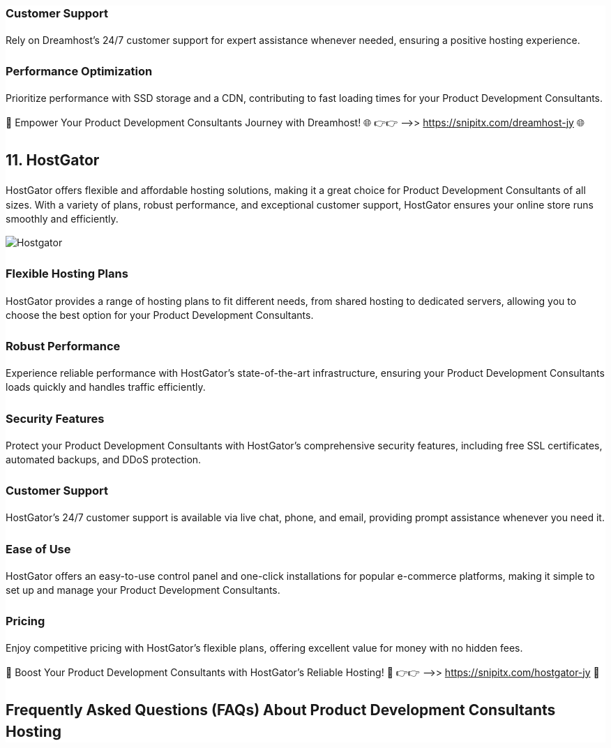 ### Customer Support
Rely on Dreamhost’s 24/7 customer support for expert assistance whenever needed, ensuring a positive hosting experience.

### Performance Optimization
Prioritize performance with SSD storage and a CDN, contributing to fast loading times for your Product Development Consultants.

🚀 Empower Your Product Development Consultants Journey with Dreamhost! 🌐
👉👉 -->> https://snipitx.com/dreamhost-jy 🌐

## 11. HostGator

HostGator offers flexible and affordable hosting solutions, making it a great choice for Product Development Consultants of all sizes. With a variety of plans, robust performance, and exceptional customer support, HostGator ensures your online store runs smoothly and efficiently.

![Hostgator](https://i.imgur.com/SNC0dSu.jpeg "Hostgator Hosting")

### Flexible Hosting Plans
HostGator provides a range of hosting plans to fit different needs, from shared hosting to dedicated servers, allowing you to choose the best option for your Product Development Consultants.

### Robust Performance
Experience reliable performance with HostGator’s state-of-the-art infrastructure, ensuring your Product Development Consultants loads quickly and handles traffic efficiently.

### Security Features
Protect your Product Development Consultants with HostGator’s comprehensive security features, including free SSL certificates, automated backups, and DDoS protection.

### Customer Support
HostGator’s 24/7 customer support is available via live chat, phone, and email, providing prompt assistance whenever you need it.

### Ease of Use
HostGator offers an easy-to-use control panel and one-click installations for popular e-commerce platforms, making it simple to set up and manage your Product Development Consultants.

### Pricing
Enjoy competitive pricing with HostGator’s flexible plans, offering excellent value for money with no hidden fees.

🌟 Boost Your Product Development Consultants with HostGator’s Reliable Hosting! 🚀
👉👉 -->> https://snipitx.com/hostgator-jy 🚀

## Frequently Asked Questions (FAQs) About Product Development Consultants Hosting
